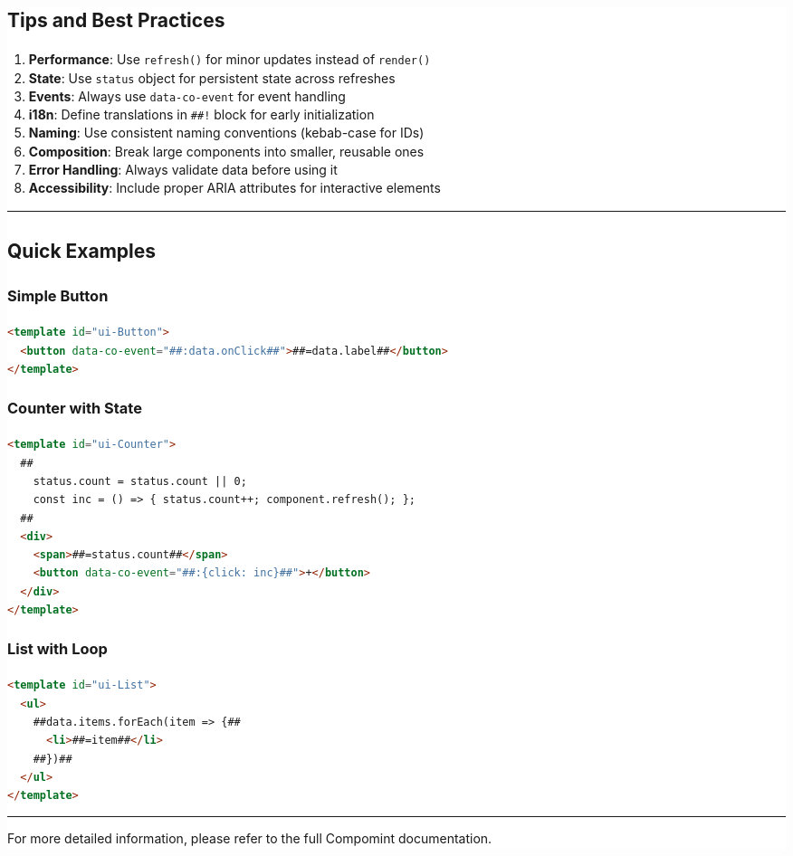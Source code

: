 
## Tips and Best Practices

1. **Performance**: Use `refresh()` for minor updates instead of `render()`
2. **State**: Use `status` object for persistent state across refreshes
3. **Events**: Always use `data-co-event` for event handling
4. **i18n**: Define translations in `##!` block for early initialization
5. **Naming**: Use consistent naming conventions (kebab-case for IDs)
6. **Composition**: Break large components into smaller, reusable ones
7. **Error Handling**: Always validate data before using it
8. **Accessibility**: Include proper ARIA attributes for interactive elements

---

## Quick Examples

### Simple Button

```html
<template id="ui-Button">
  <button data-co-event="##:data.onClick##">##=data.label##</button>
</template>
```

### Counter with State

```html
<template id="ui-Counter">
  ##
    status.count = status.count || 0;
    const inc = () => { status.count++; component.refresh(); };
  ##
  <div>
    <span>##=status.count##</span>
    <button data-co-event="##:{click: inc}##">+</button>
  </div>
</template>
```

### List with Loop

```html
<template id="ui-List">
  <ul>
    ##data.items.forEach(item => {##
      <li>##=item##</li>
    ##})##
  </ul>
</template>
```

---

For more detailed information, please refer to the full Compomint documentation.
